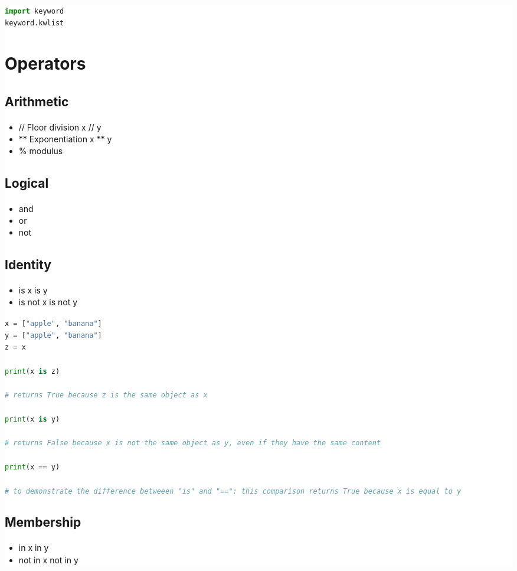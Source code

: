 ```python
import keyword
keyword.kwlist
```

# Operators

## Arithmetic

* //  Floor division  x // y
* **  Exponentiation  x ** y
* %   modulus


## Logical

* and
* or
* not

## Identity

* is        x is y
* is not    x is not y


```python
x = ["apple", "banana"]
y = ["apple", "banana"]
z = x

print(x is z)

# returns True because z is the same object as x

print(x is y)

# returns False because x is not the same object as y, even if they have the same content

print(x == y)

# to demonstrate the difference betweeen "is" and "==": this comparison returns True because x is equal to y

```

## Membership

* in        x in y
* not in    x not in y

